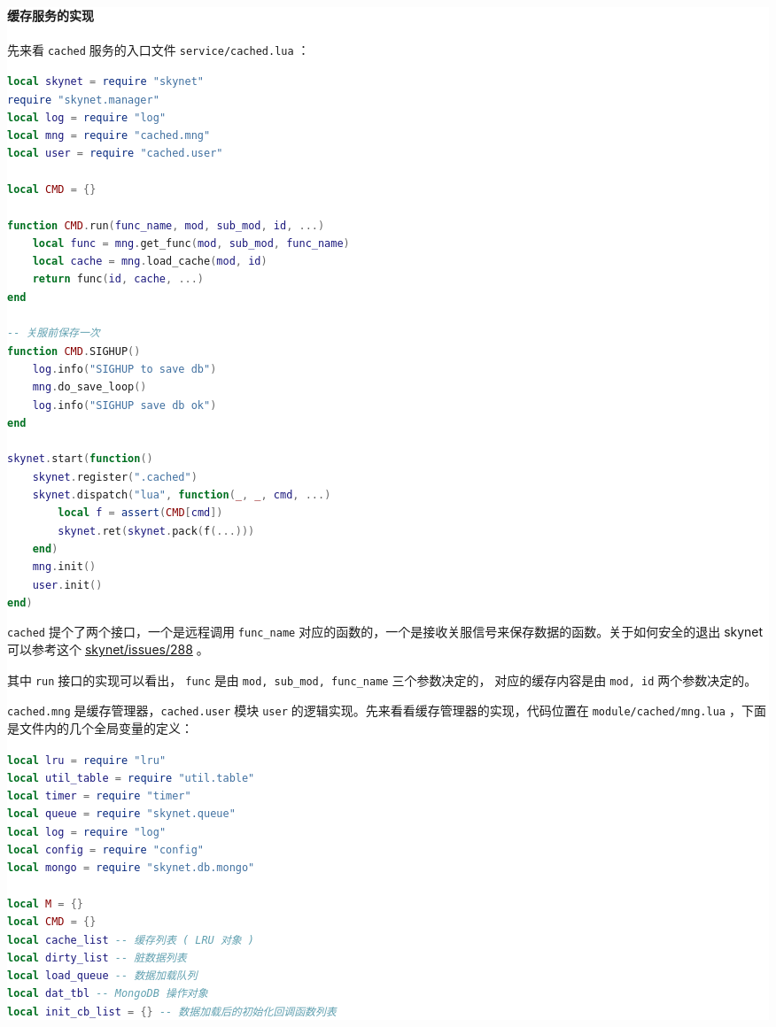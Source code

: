 #### 缓存服务的实现

先来看 `cached` 服务的入口文件 `service/cached.lua` ：

```lua
local skynet = require "skynet"
require "skynet.manager"
local log = require "log"
local mng = require "cached.mng"
local user = require "cached.user"

local CMD = {}

function CMD.run(func_name, mod, sub_mod, id, ...)
    local func = mng.get_func(mod, sub_mod, func_name)
    local cache = mng.load_cache(mod, id)
    return func(id, cache, ...)
end

-- 关服前保存一次
function CMD.SIGHUP()
    log.info("SIGHUP to save db")
    mng.do_save_loop()
    log.info("SIGHUP save db ok")
end

skynet.start(function()
    skynet.register(".cached")
    skynet.dispatch("lua", function(_, _, cmd, ...)
        local f = assert(CMD[cmd])
        skynet.ret(skynet.pack(f(...)))
    end)
    mng.init()
    user.init()
end)
```

`cached` 提个了两个接口，一个是远程调用 `func_name` 对应的函数的，一个是接收关服信号来保存数据的函数。关于如何安全的退出 skynet 可以参考这个 [skynet/issues/288](https://github.com/cloudwu/skynet/issues/288) 。

其中 `run` 接口的实现可以看出， `func` 是由 `mod, sub_mod, func_name` 三个参数决定的， 对应的缓存内容是由 `mod, id` 两个参数决定的。

`cached.mng` 是缓存管理器，`cached.user` 模块 `user` 的逻辑实现。先来看看缓存管理器的实现，代码位置在 `module/cached/mng.lua` ，下面是文件内的几个全局变量的定义：

```lua
local lru = require "lru"
local util_table = require "util.table"
local timer = require "timer"
local queue = require "skynet.queue"
local log = require "log"
local config = require "config"
local mongo = require "skynet.db.mongo"

local M = {}
local CMD = {}
local cache_list -- 缓存列表 ( LRU 对象 )
local dirty_list -- 脏数据列表
local load_queue -- 数据加载队列
local dat_tbl -- MongoDB 操作对象
local init_cb_list = {} -- 数据加载后的初始化回调函数列表
```
